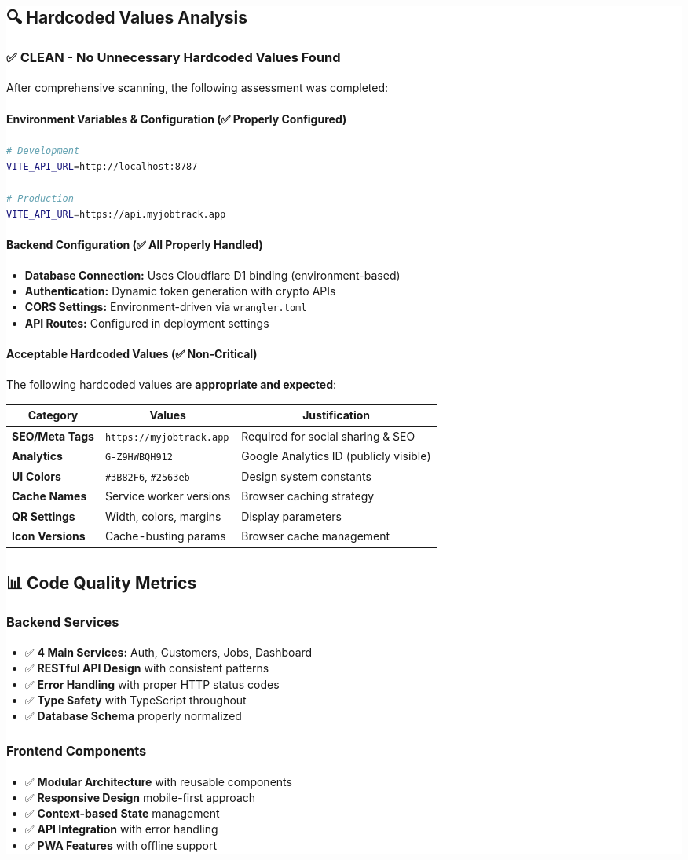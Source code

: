 ## 🔍 Hardcoded Values Analysis

### ✅ **CLEAN** - No Unnecessary Hardcoded Values Found

After comprehensive scanning, the following assessment was completed:

#### Environment Variables & Configuration (✅ Properly Configured)
```bash
# Development
VITE_API_URL=http://localhost:8787

# Production  
VITE_API_URL=https://api.myjobtrack.app
```

#### Backend Configuration (✅ All Properly Handled)
- **Database Connection:** Uses Cloudflare D1 binding (environment-based)
- **Authentication:** Dynamic token generation with crypto APIs
- **CORS Settings:** Environment-driven via `wrangler.toml`
- **API Routes:** Configured in deployment settings

#### Acceptable Hardcoded Values (✅ Non-Critical)
The following hardcoded values are **appropriate and expected**:

| Category | Values | Justification |
|----------|--------|---------------|
| **SEO/Meta Tags** | `https://myjobtrack.app` | Required for social sharing & SEO |
| **Analytics** | `G-Z9HWBQH912` | Google Analytics ID (publicly visible) |
| **UI Colors** | `#3B82F6`, `#2563eb` | Design system constants |
| **Cache Names** | Service worker versions | Browser caching strategy |
| **QR Settings** | Width, colors, margins | Display parameters |
| **Icon Versions** | Cache-busting params | Browser cache management |

## 📊 Code Quality Metrics

### Backend Services
- ✅ **4 Main Services:** Auth, Customers, Jobs, Dashboard
- ✅ **RESTful API Design** with consistent patterns
- ✅ **Error Handling** with proper HTTP status codes
- ✅ **Type Safety** with TypeScript throughout
- ✅ **Database Schema** properly normalized

### Frontend Components
- ✅ **Modular Architecture** with reusable components
- ✅ **Responsive Design** mobile-first approach
- ✅ **Context-based State** management
- ✅ **API Integration** with error handling
- ✅ **PWA Features** with offline support
